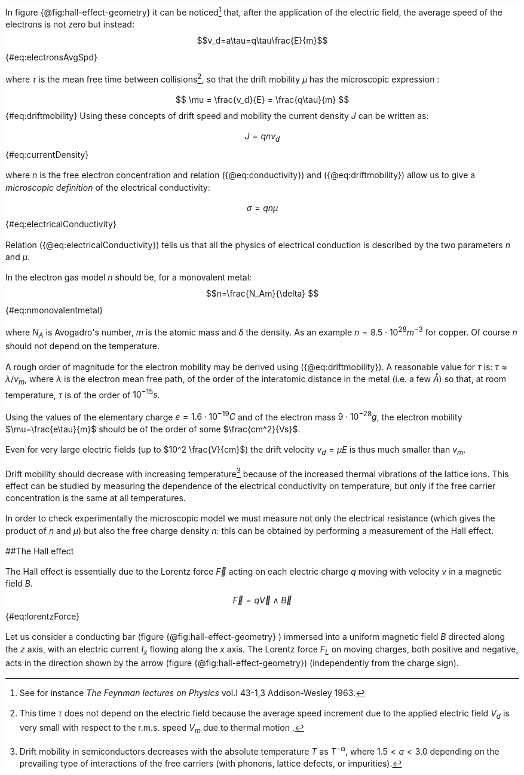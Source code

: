 In figure {@fig:hall-effect-geometry} it can be noticed[^feynman] that,  after the application of the electric field, the average speed of the electrons is not zero but instead:
$$v_d=a\tau=q\tau\frac{E}{m}$$ {#eq:electronsAvgSpd}

[^feynman]: See for instance *The Feynman lectures on Physics* vol.I 43-1,3 Addison-Wesley 1963.

where $\tau$ is the mean free time between collisions[^meanFreeTimeBetweenCollisions], so that the drift mobility $\mu$ has the microscopic expression :

[^meanFreeTimeBetweenCollisions]: This time $\tau$ does not depend on the electric field because the average speed increment due to the applied electric field $V_d$ is very small with respect to the r.m.s. speed $V_m$ due to thermal motion .

$$ \mu = \frac{v_d}{E} = \frac{q\tau}{m} $$ {#eq:driftmobility}
Using these concepts of drift speed and mobility the current density $J$ can be written as:

$$ J = qn v_d $$ {#eq:currentDensity}

where $n$ is the free electron concentration and relation ({@eq:conductivity}) and ({@eq:driftmobility}) allow us to give a *microscopic definition* of the electrical conductivity:

$$ \sigma = q n \mu $$ {#eq:electricalConductivity}

Relation ({@eq:electricalConductivity}) tells us that all the physics of electrical conduction is described by the two parameters $n$ and $\mu$.

In the electron gas model $n$ should be, for a monovalent metal:
$$n=\frac{N_Am}{\delta} $$ {#eq:nmonovalentmetal}

where $N_A$ is Avogadro's number, $m$ is the atomic mass and $\delta$ the density. As an example $n=8.5 \cdot 10^{28}m^{-3}$ for copper. 
Of course $n$ should not depend on the temperature.

A rough order of magnitude for the electron mobility may be derived using ({@eq:driftmobility}). A reasonable value for $\tau$ is: $\tau\approx\lambda/v_{m}$, where $\lambda$ is the electron mean free path, of the order of the interatomic distance in the metal (i.e. a few $\mathring{A}$) so that, at room temperature, $\tau$ is of the order of $10^{-15}s$.

Using the values of the elementary charge $e = 1.6 \cdot 10^{-19 }C$ and of the electron mass $9 \cdot 10^{-28} g$, the electron mobility $\mu=\frac{e\tau}{m}$ should be of the order of some $\frac{cm^2}{Vs}$.

Even for very large electric fields (up to $10^2 \frac{V}{cm}$) the drift velocity $v_d=\mu E$ is thus much smaller than $v_{m}$.

Drift mobility should decrease with increasing temperature[^drifmobilityAndTemperature] because of the increased thermal vibrations of the lattice ions. This effect can be studied by measuring the dependence of the electrical conductivity on temperature, but only if the free carrier concentration is the same at all temperatures.

[^drifmobilityAndTemperature]: Drift mobility in semiconductors decreases with the absolute temperature $T$ as $T^{-\alpha }$, where $1.5<a<3.0$ depending on the prevailing type of interactions of the free carriers (with phonons, lattice defects, or impurities).

In order to check experimentally the microscopic model we must measure not only the electrical resistance (which gives the product of $n$ and $\mu$) but also the free charge density $n$: this can be obtained by performing a measurement of the Hall effect.

##The Hall effect

The Hall effect is essentially due to the Lorentz force $\vec { F }$ acting on each electric charge $q$ moving with velocity $v$ in a magnetic field $B$.
$$\vec { F } =q\vec { V } \wedge \vec { B }$$ {#eq:lorentzForce}

Let us consider a conducting bar (figure {@fig:hall-effect-geometry}
) immersed into a uniform magnetic field $B$ directed along the $z$ axis, with an electric current $I_x$ flowing along the $x$ axis. The Lorentz force $F_L$ on moving charges, both positive and negative, acts in the direction shown by the arrow (figure {@fig:hall-effect-geometry}) (independently from the charge sign).


[^4]: *Intrinsic* term labels properties related to pure semiconductors or to doped semiconductors at hight temperature, where the thermally generated carriers density is much larger than the (*extrinsic*) carrier density due to the dopant.
[^GainMayChange]: The gain can change due to specifications and calibration. Please refer to the values displayed on the front panel.
[^AD8495]: [AD8495 datasheet, Analog Semiconductors](http://www.analog.com/en/products/amplifiers/specialty-amplifiers/thermocouple-interface-amplifiers/AD8495.html)
[^srdata]: NIST t-90 tables for K type thermocouples, http://srdata.nist.gov/its90/download/type_k.tab
[^AD8495nist]: [AN-1087, Analog Semiconductors](http://www.analog.com/media/en/technical-documentation/application-notes/AN-1087.PDF)